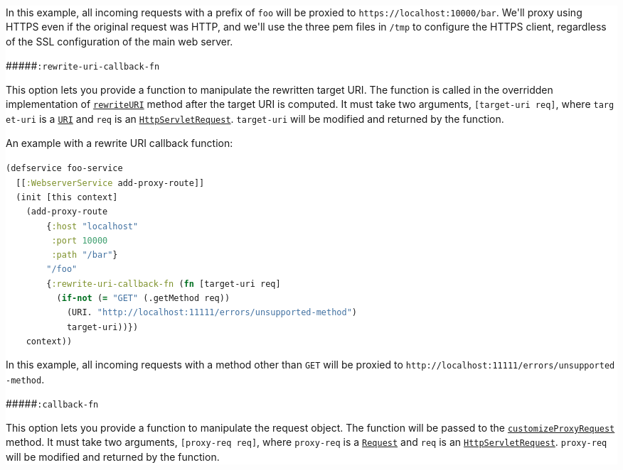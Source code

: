 In this example, all incoming requests with a prefix of `foo` will be proxied
to `https://localhost:10000/bar`.  We'll proxy using HTTPS even if the original
request was HTTP, and we'll use the three pem files in `/tmp` to configure the
HTTPS client, regardless of the SSL configuration of the main web server.

#####`:rewrite-uri-callback-fn`

This option lets you provide a function to manipulate the rewritten target URI. The
function is called in the overridden implementation of
[`rewriteURI`](http://download.eclipse.org/jetty/stable-9/apidocs/org/eclipse/jetty/proxy/ProxyServlet.html#rewriteURI(javax.servlet.http.HttpServletRequest))
method after the target URI is computed. It must take two arguments, `[target-uri req]`, where `target-uri` is a
[`URI`](http://docs.oracle.com/javase/7/docs/api/java/net/URI.html)
and `req` is an
[`HttpServletRequest`](http://docs.oracle.com/javaee/6/api/javax/servlet/http/HttpServletRequest.html).
`target-uri` will be modified and returned by the function.

An example with a rewrite URI callback function:

```clj
(defservice foo-service
  [[:WebserverService add-proxy-route]]
  (init [this context]
    (add-proxy-route
        {:host "localhost"
         :port 10000
         :path "/bar"}
        "/foo"
        {:rewrite-uri-callback-fn (fn [target-uri req]
          (if-not (= "GET" (.getMethod req))
            (URI. "http://localhost:11111/errors/unsupported-method")
            target-uri))})
    context))
```

In this example, all incoming requests with a method other than `GET` will be proxied
to `http://localhost:11111/errors/unsupported-method`.

#####`:callback-fn`

This option lets you provide a function to manipulate the request object.  The
function will be passed to the
[`customizeProxyRequest`](http://download.eclipse.org/jetty/stable-9/apidocs/org/eclipse/jetty/proxy/ProxyServlet.html#customizeProxyRequest%28org.eclipse.jetty.client.api.Request,%20javax.servlet.http.HttpServletRequest%29)
method. It must take two arguments, `[proxy-req req]`, where `proxy-req` is a
[`Request`](http://download.eclipse.org/jetty/stable-9/apidocs/org/eclipse/jetty/client/api/Request.html)
and `req` is an
[`HttpServletRequest`](http://docs.oracle.com/javaee/6/api/javax/servlet/http/HttpServletRequest.html).
`proxy-req` will be modified and returned by the function.
